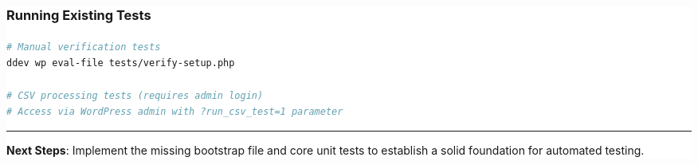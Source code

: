### Running Existing Tests
```bash
# Manual verification tests
ddev wp eval-file tests/verify-setup.php

# CSV processing tests (requires admin login)
# Access via WordPress admin with ?run_csv_test=1 parameter
```

---

**Next Steps**: Implement the missing bootstrap file and core unit tests to establish a solid foundation for automated testing.
